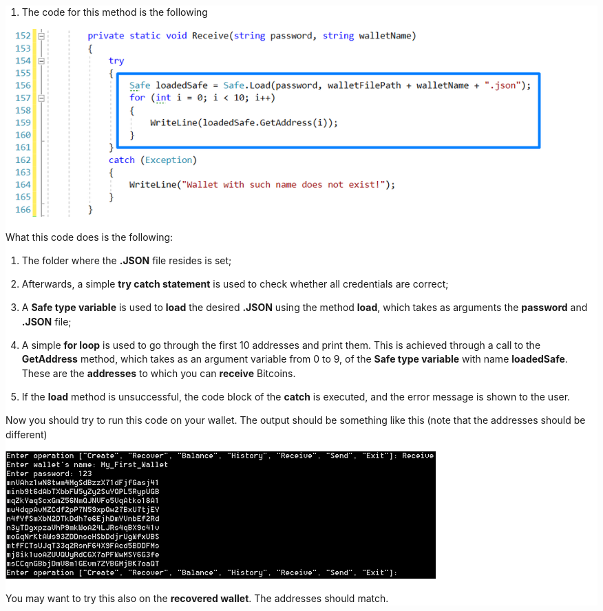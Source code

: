1.  The code for this method is the following

![](/assets/exercises-create-bitcoin-wallet-with-csharp-04.png)

What this code does is the following:

1)  The folder where the **.JSON** file resides is set;

2)  Afterwards, a simple **try catch statement** is used to check
    whether all credentials are correct;

3)  A **Safe type variable** is used to **load** the desired **.JSON**
    using the method **load**, which takes as arguments the **password**
    and **.JSON** file;

4)  A simple **for loop** is used to go through the first 10 addresses
    and print them. This is achieved through a call to the
    **GetAddress** method, which takes as an argument variable from 0 to
    9, of the **Safe type variable** with name **loadedSafe**. These are
    the **addresses** to which you can **receive** Bitcoins.

5)  If the **load** method is unsuccessful, the code block of the
    **catch** is executed, and the error message is shown to the user.

Now you should try to run this code on your wallet. The output should be
something like this (note that the addresses should be different)

![](/assets/exercises-create-bitcoin-wallet-with-csharp-05.png)

You may want to try this also on the **recovered wallet**. The addresses
should match.
